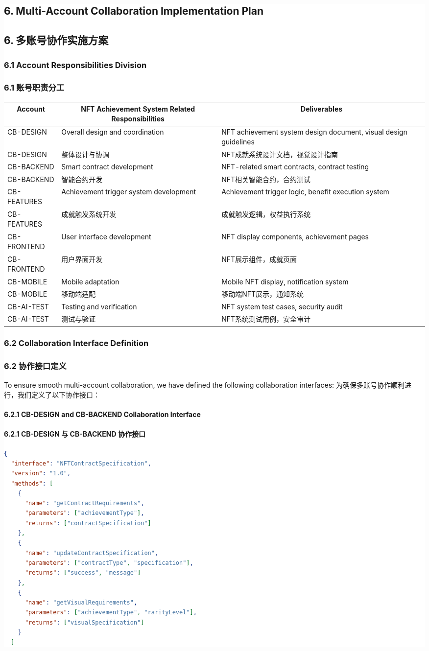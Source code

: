 ## 6. Multi-Account Collaboration Implementation Plan
## 6. 多账号协作实施方案

### 6.1 Account Responsibilities Division
### 6.1 账号职责分工

| Account | NFT Achievement System Related Responsibilities | Deliverables |
|---------|-----------------------------------------------|--------------|
| CB-DESIGN | Overall design and coordination | NFT achievement system design document, visual design guidelines |
| CB-DESIGN | 整体设计与协调 | NFT成就系统设计文档，视觉设计指南 |
| CB-BACKEND | Smart contract development | NFT-related smart contracts, contract testing |
| CB-BACKEND | 智能合约开发 | NFT相关智能合约，合约测试 |
| CB-FEATURES | Achievement trigger system development | Achievement trigger logic, benefit execution system |
| CB-FEATURES | 成就触发系统开发 | 成就触发逻辑，权益执行系统 |
| CB-FRONTEND | User interface development | NFT display components, achievement pages |
| CB-FRONTEND | 用户界面开发 | NFT展示组件，成就页面 |
| CB-MOBILE | Mobile adaptation | Mobile NFT display, notification system |
| CB-MOBILE | 移动端适配 | 移动端NFT展示，通知系统 |
| CB-AI-TEST | Testing and verification | NFT system test cases, security audit |
| CB-AI-TEST | 测试与验证 | NFT系统测试用例，安全审计 |

### 6.2 Collaboration Interface Definition
### 6.2 协作接口定义

To ensure smooth multi-account collaboration, we have defined the following collaboration interfaces:
为确保多账号协作顺利进行，我们定义了以下协作接口：

#### 6.2.1 CB-DESIGN and CB-BACKEND Collaboration Interface
#### 6.2.1 CB-DESIGN 与 CB-BACKEND 协作接口

```json
{
  "interface": "NFTContractSpecification",
  "version": "1.0",
  "methods": [
    {
      "name": "getContractRequirements",
      "parameters": ["achievementType"],
      "returns": ["contractSpecification"]
    },
    {
      "name": "updateContractSpecification",
      "parameters": ["contractType", "specification"],
      "returns": ["success", "message"]
    },
    {
      "name": "getVisualRequirements",
      "parameters": ["achievementType", "rarityLevel"],
      "returns": ["visualSpecification"]
    }
  ]
```